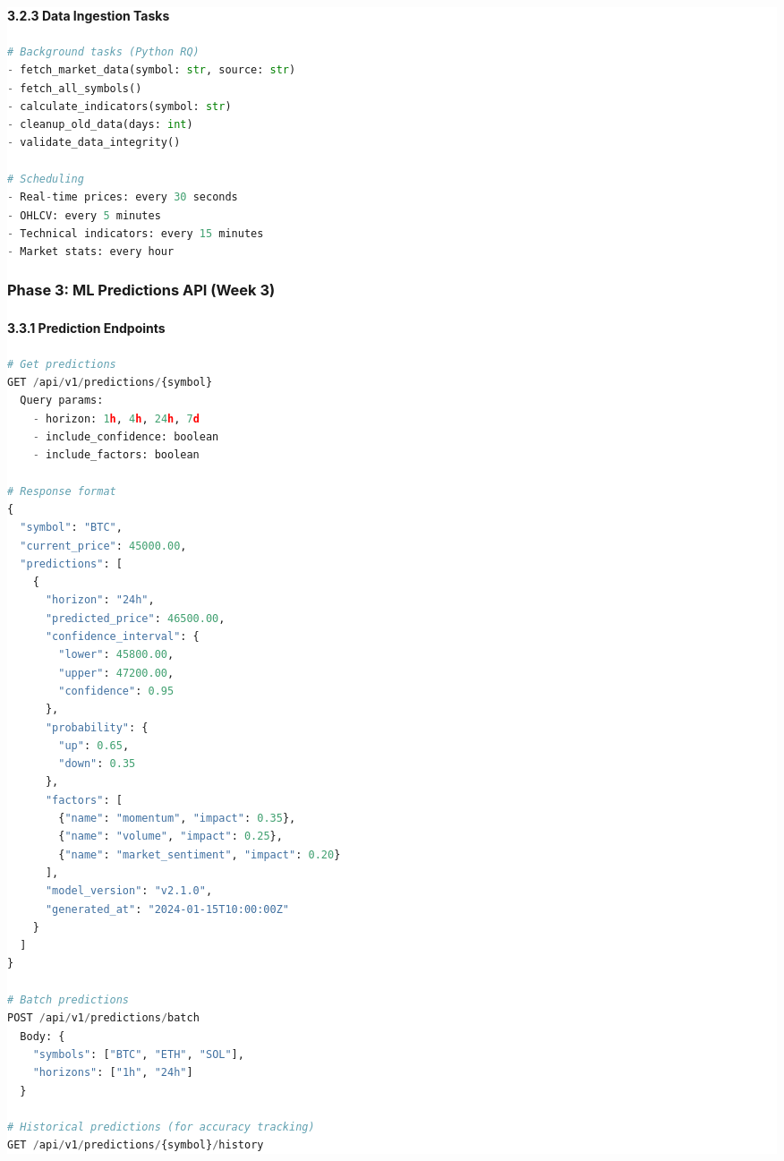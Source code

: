 #### 3.2.3 Data Ingestion Tasks
```python
# Background tasks (Python RQ)
- fetch_market_data(symbol: str, source: str)
- fetch_all_symbols()
- calculate_indicators(symbol: str)
- cleanup_old_data(days: int)
- validate_data_integrity()

# Scheduling
- Real-time prices: every 30 seconds
- OHLCV: every 5 minutes
- Technical indicators: every 15 minutes
- Market stats: every hour
```

### Phase 3: ML Predictions API (Week 3)

#### 3.3.1 Prediction Endpoints
```python
# Get predictions
GET /api/v1/predictions/{symbol}
  Query params:
    - horizon: 1h, 4h, 24h, 7d
    - include_confidence: boolean
    - include_factors: boolean

# Response format
{
  "symbol": "BTC",
  "current_price": 45000.00,
  "predictions": [
    {
      "horizon": "24h",
      "predicted_price": 46500.00,
      "confidence_interval": {
        "lower": 45800.00,
        "upper": 47200.00,
        "confidence": 0.95
      },
      "probability": {
        "up": 0.65,
        "down": 0.35
      },
      "factors": [
        {"name": "momentum", "impact": 0.35},
        {"name": "volume", "impact": 0.25},
        {"name": "market_sentiment", "impact": 0.20}
      ],
      "model_version": "v2.1.0",
      "generated_at": "2024-01-15T10:00:00Z"
    }
  ]
}

# Batch predictions
POST /api/v1/predictions/batch
  Body: {
    "symbols": ["BTC", "ETH", "SOL"],
    "horizons": ["1h", "24h"]
  }

# Historical predictions (for accuracy tracking)
GET /api/v1/predictions/{symbol}/history
```